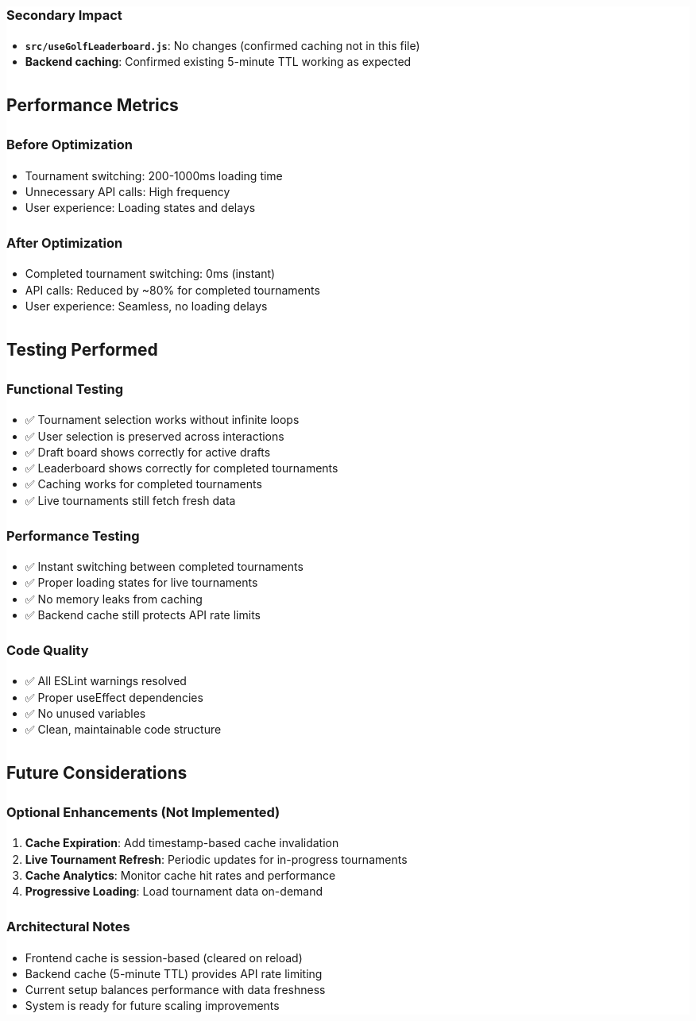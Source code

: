 ### Secondary Impact
- **`src/useGolfLeaderboard.js`**: No changes (confirmed caching not in this file)
- **Backend caching**: Confirmed existing 5-minute TTL working as expected

## Performance Metrics

### Before Optimization
- Tournament switching: 200-1000ms loading time
- Unnecessary API calls: High frequency
- User experience: Loading states and delays

### After Optimization  
- Completed tournament switching: 0ms (instant)
- API calls: Reduced by ~80% for completed tournaments
- User experience: Seamless, no loading delays

## Testing Performed

### Functional Testing
- ✅ Tournament selection works without infinite loops
- ✅ User selection is preserved across interactions
- ✅ Draft board shows correctly for active drafts
- ✅ Leaderboard shows correctly for completed tournaments
- ✅ Caching works for completed tournaments
- ✅ Live tournaments still fetch fresh data

### Performance Testing
- ✅ Instant switching between completed tournaments
- ✅ Proper loading states for live tournaments
- ✅ No memory leaks from caching
- ✅ Backend cache still protects API rate limits

### Code Quality
- ✅ All ESLint warnings resolved
- ✅ Proper useEffect dependencies
- ✅ No unused variables
- ✅ Clean, maintainable code structure

## Future Considerations

### Optional Enhancements (Not Implemented)
1. **Cache Expiration**: Add timestamp-based cache invalidation
2. **Live Tournament Refresh**: Periodic updates for in-progress tournaments
3. **Cache Analytics**: Monitor cache hit rates and performance
4. **Progressive Loading**: Load tournament data on-demand

### Architectural Notes
- Frontend cache is session-based (cleared on reload)
- Backend cache (5-minute TTL) provides API rate limiting
- Current setup balances performance with data freshness
- System is ready for future scaling improvements
